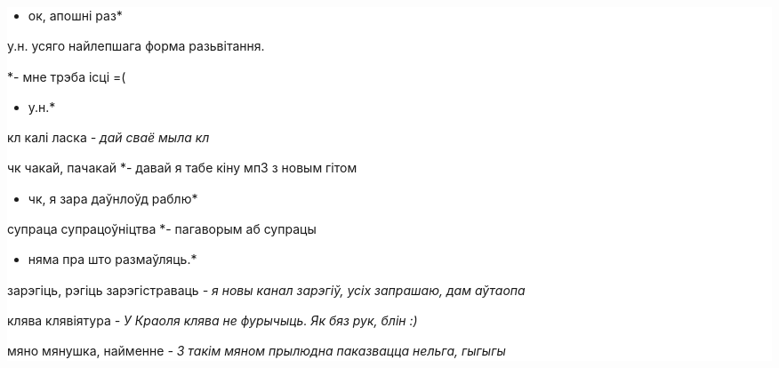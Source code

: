 - ок, апошні раз* 

</tr>
<tr class=»even»>

у.н.
усяго найлепшага
форма разьвітання.

 *- мне трэба ісці =(

- у.н.* 

</tr>
<tr class=»odd»>

кл
калі ласка
 *- дай сваё мыла кл* 

</tr>
<tr class=»even»>

чк
чакай, пачакай
 *- давай я табе кіну мп3 з новым гітом

- чк, я зара даўнлоўд раблю* 

</tr>
<tr class=»odd»>

супраца
супрацоўніцтва
 *- пагаворым аб супрацы

- няма пра што размаўляць.* 

</tr>
<tr class=»even»>

зарэгіць, рэгіць
зарэгістраваць
 *- я новы канал зарэгіў, усіх запрашаю, дам аўтаопа* 

</tr>
<tr class=»odd»>

клява
клявіятура
 *- У Краоля клява не фурычыць. Як бяз рук, блін :)* 

</tr>
<tr class=»even»>

мяно
мянушка, найменне
 *- З такім мяном прылюдна паказвацца нельга, гыгыгы* 

</tr>
<tr class=»odd»>
